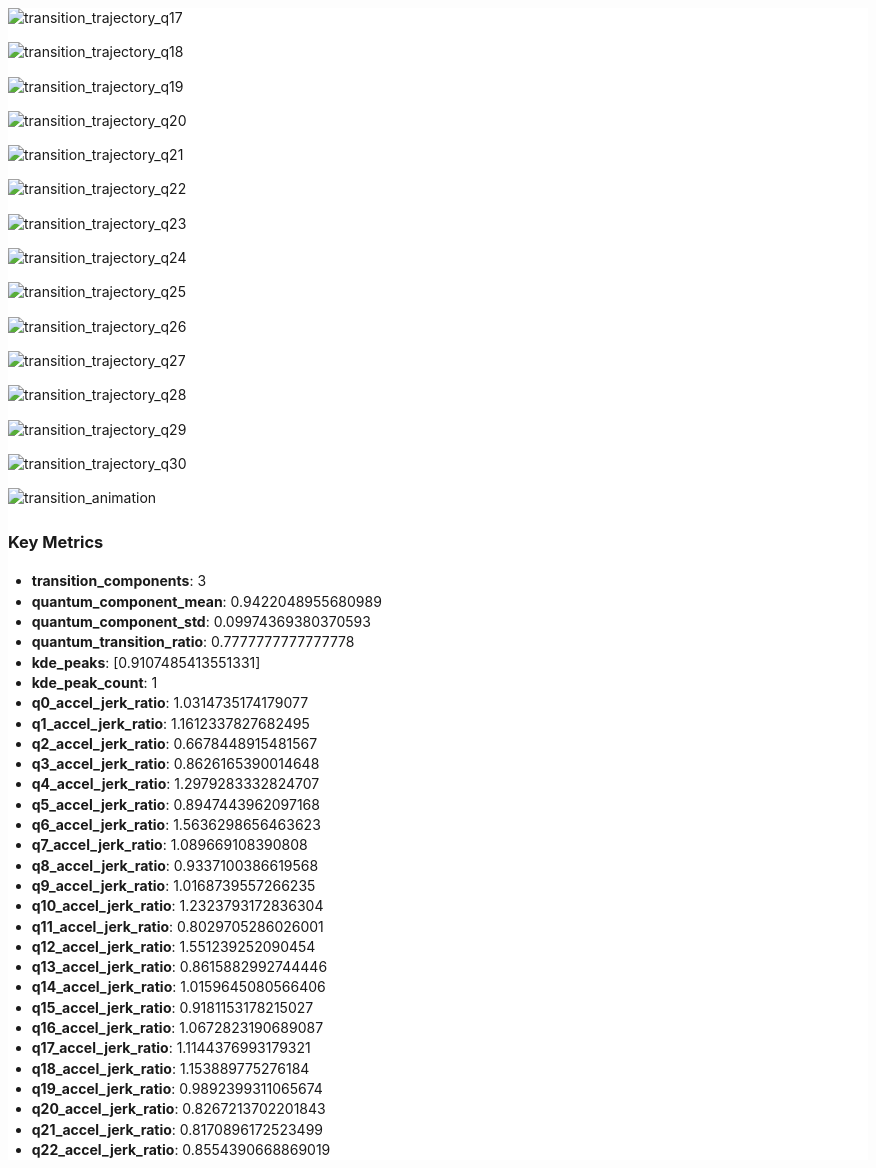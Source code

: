 ![transition_trajectory_q17](../visualizations/transition_trajectory_017.png)

![transition_trajectory_q18](../visualizations/transition_trajectory_018.png)

![transition_trajectory_q19](../visualizations/transition_trajectory_019.png)

![transition_trajectory_q20](../visualizations/transition_trajectory_020.png)

![transition_trajectory_q21](../visualizations/transition_trajectory_021.png)

![transition_trajectory_q22](../visualizations/transition_trajectory_022.png)

![transition_trajectory_q23](../visualizations/transition_trajectory_023.png)

![transition_trajectory_q24](../visualizations/transition_trajectory_024.png)

![transition_trajectory_q25](../visualizations/transition_trajectory_025.png)

![transition_trajectory_q26](../visualizations/transition_trajectory_026.png)

![transition_trajectory_q27](../visualizations/transition_trajectory_027.png)

![transition_trajectory_q28](../visualizations/transition_trajectory_028.png)

![transition_trajectory_q29](../visualizations/transition_trajectory_029.png)

![transition_trajectory_q30](../visualizations/transition_trajectory_030.png)

![transition_animation](../visualizations/transition_animation_031.gif)

### Key Metrics

- **transition_components**: 3
- **quantum_component_mean**: 0.9422048955680989
- **quantum_component_std**: 0.09974369380370593
- **quantum_transition_ratio**: 0.7777777777777778
- **kde_peaks**: [0.9107485413551331]
- **kde_peak_count**: 1
- **q0_accel_jerk_ratio**: 1.0314735174179077
- **q1_accel_jerk_ratio**: 1.1612337827682495
- **q2_accel_jerk_ratio**: 0.6678448915481567
- **q3_accel_jerk_ratio**: 0.8626165390014648
- **q4_accel_jerk_ratio**: 1.2979283332824707
- **q5_accel_jerk_ratio**: 0.8947443962097168
- **q6_accel_jerk_ratio**: 1.5636298656463623
- **q7_accel_jerk_ratio**: 1.089669108390808
- **q8_accel_jerk_ratio**: 0.9337100386619568
- **q9_accel_jerk_ratio**: 1.0168739557266235
- **q10_accel_jerk_ratio**: 1.2323793172836304
- **q11_accel_jerk_ratio**: 0.8029705286026001
- **q12_accel_jerk_ratio**: 1.551239252090454
- **q13_accel_jerk_ratio**: 0.8615882992744446
- **q14_accel_jerk_ratio**: 1.0159645080566406
- **q15_accel_jerk_ratio**: 0.9181153178215027
- **q16_accel_jerk_ratio**: 1.0672823190689087
- **q17_accel_jerk_ratio**: 1.1144376993179321
- **q18_accel_jerk_ratio**: 1.153889775276184
- **q19_accel_jerk_ratio**: 0.9892399311065674
- **q20_accel_jerk_ratio**: 0.8267213702201843
- **q21_accel_jerk_ratio**: 0.8170896172523499
- **q22_accel_jerk_ratio**: 0.8554390668869019